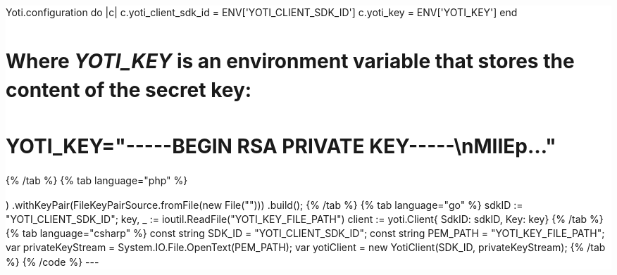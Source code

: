 Yoti.configuration do |c|
  c.yoti_client_sdk_id = ENV['YOTI_CLIENT_SDK_ID']
  c.yoti_key = ENV['YOTI_KEY']
end
# Where *YOTI_KEY* is an environment variable that stores the content of the secret key:
# YOTI_KEY="-----BEGIN RSA PRIVATE KEY-----\nMIIEp…"
{% /tab %}
{% tab language="php" %}
<?php
require_once './vendor/autoload.php';
$client = new \Yoti\YotiClient('YOTI_CLIENT_SDK_ID', 'YOTI_KEY_FILE_PATH');
{% /tab %}
{% tab language="python" %}
from yoti_python_sdk import Client

client = Client(YOTI_CLIENT_SDK_ID, YOTI_KEY_FILE_PATH)
{% /tab %}
{% tab language="java" %}
import java.io.File;
import com.yoti.api.client.ActivityDetails;
import com.yoti.api.client.Date;
import com.yoti.api.client.FileKeyPairSource;
import com.yoti.api.client.HumanProfile;
import com.yoti.api.client.HumanProfile.Gender;
import com.yoti.api.client.Image;
import com.yoti.api.client.YotiClient;
import com.yoti.api.client.YotiClientBuilder;

YotiClient client = YotiClientBuilder.newInstance()
    .forApplication(<YOTI_CLIENT_SDK_ID>)
    .withKeyPair(FileKeyPairSource.fromFile(new File("<YOTI_KEY_FILE_PATH>")))
    .build();
{% /tab %}
{% tab language="go" %}
sdkID := "YOTI_CLIENT_SDK_ID";
key, _ := ioutil.ReadFile("YOTI_KEY_FILE_PATH")

client := yoti.Client{
    SdkID: sdkID,
    Key: key}
{% /tab %}
{% tab language="csharp" %}
const string SDK_ID = "YOTI_CLIENT_SDK_ID";
const string PEM_PATH = "YOTI_KEY_FILE_PATH";

var privateKeyStream = System.IO.File.OpenText(PEM_PATH);
var yotiClient = new YotiClient(SDK_ID, privateKeyStream);
{% /tab %}
{% /code %}

---